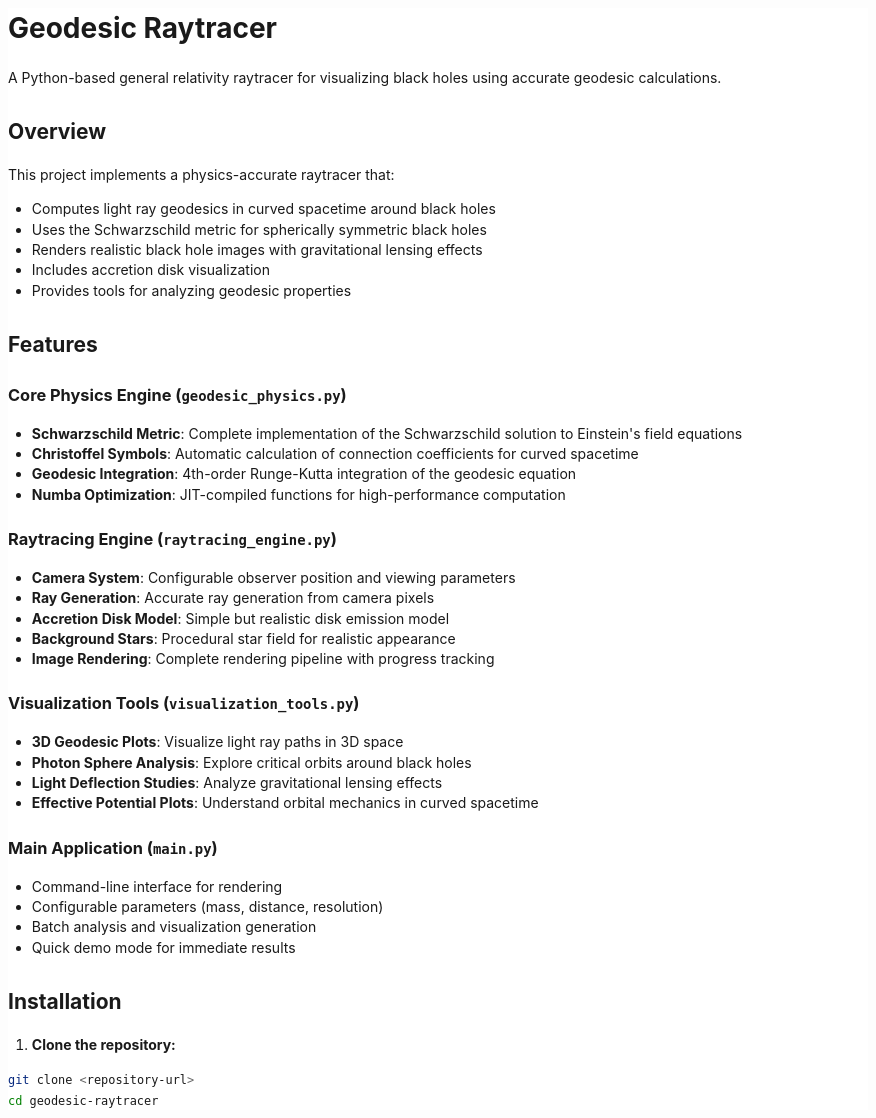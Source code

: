 # Geodesic Raytracer

A Python-based general relativity raytracer for visualizing black holes using accurate geodesic calculations.

## Overview

This project implements a physics-accurate raytracer that:
- Computes light ray geodesics in curved spacetime around black holes
- Uses the Schwarzschild metric for spherically symmetric black holes
- Renders realistic black hole images with gravitational lensing effects
- Includes accretion disk visualization
- Provides tools for analyzing geodesic properties

## Features

### Core Physics Engine (`geodesic_physics.py`)
- **Schwarzschild Metric**: Complete implementation of the Schwarzschild solution to Einstein's field equations
- **Christoffel Symbols**: Automatic calculation of connection coefficients for curved spacetime
- **Geodesic Integration**: 4th-order Runge-Kutta integration of the geodesic equation
- **Numba Optimization**: JIT-compiled functions for high-performance computation

### Raytracing Engine (`raytracing_engine.py`)
- **Camera System**: Configurable observer position and viewing parameters
- **Ray Generation**: Accurate ray generation from camera pixels
- **Accretion Disk Model**: Simple but realistic disk emission model
- **Background Stars**: Procedural star field for realistic appearance
- **Image Rendering**: Complete rendering pipeline with progress tracking

### Visualization Tools (`visualization_tools.py`)
- **3D Geodesic Plots**: Visualize light ray paths in 3D space
- **Photon Sphere Analysis**: Explore critical orbits around black holes
- **Light Deflection Studies**: Analyze gravitational lensing effects
- **Effective Potential Plots**: Understand orbital mechanics in curved spacetime

### Main Application (`main.py`)
- Command-line interface for rendering
- Configurable parameters (mass, distance, resolution)
- Batch analysis and visualization generation
- Quick demo mode for immediate results

## Installation

1. **Clone the repository:**
```bash
git clone <repository-url>
cd geodesic-raytracer
```
